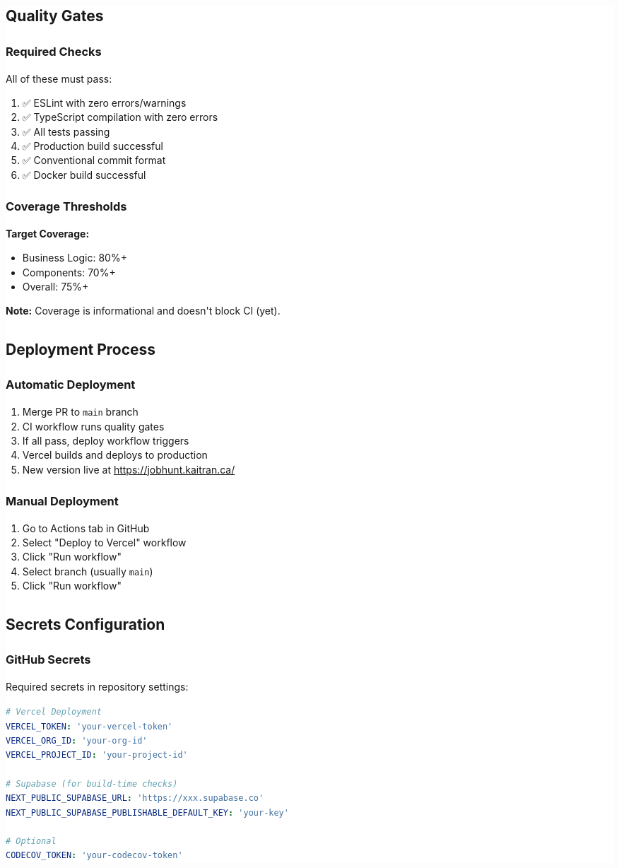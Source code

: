 ## Quality Gates

### Required Checks

All of these must pass:

1. ✅ ESLint with zero errors/warnings
2. ✅ TypeScript compilation with zero errors
3. ✅ All tests passing
4. ✅ Production build successful
5. ✅ Conventional commit format
6. ✅ Docker build successful

### Coverage Thresholds

**Target Coverage:**

- Business Logic: 80%+
- Components: 70%+
- Overall: 75%+

**Note:** Coverage is informational and doesn't block CI (yet).

## Deployment Process

### Automatic Deployment

1. Merge PR to `main` branch
2. CI workflow runs quality gates
3. If all pass, deploy workflow triggers
4. Vercel builds and deploys to production
5. New version live at https://jobhunt.kaitran.ca/

### Manual Deployment

1. Go to Actions tab in GitHub
2. Select "Deploy to Vercel" workflow
3. Click "Run workflow"
4. Select branch (usually `main`)
5. Click "Run workflow"

## Secrets Configuration

### GitHub Secrets

Required secrets in repository settings:

```yaml
# Vercel Deployment
VERCEL_TOKEN: 'your-vercel-token'
VERCEL_ORG_ID: 'your-org-id'
VERCEL_PROJECT_ID: 'your-project-id'

# Supabase (for build-time checks)
NEXT_PUBLIC_SUPABASE_URL: 'https://xxx.supabase.co'
NEXT_PUBLIC_SUPABASE_PUBLISHABLE_DEFAULT_KEY: 'your-key'

# Optional
CODECOV_TOKEN: 'your-codecov-token'
```

